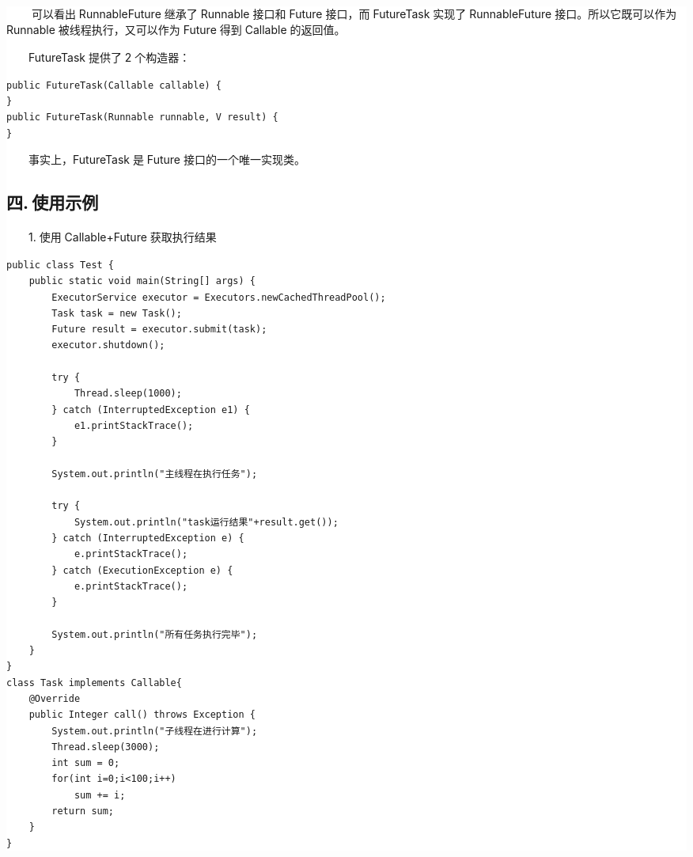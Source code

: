  　　可以看出 RunnableFuture 继承了 Runnable 接口和 Future 接口，而 FutureTask 实现了 RunnableFuture 接口。所以它既可以作为 Runnable 被线程执行，又可以作为 Future 得到 Callable 的返回值。

　　FutureTask 提供了 2 个构造器：

```
public FutureTask(Callable callable) {
}
public FutureTask(Runnable runnable, V result) {
} 
```

　　事实上，FutureTask 是 Future 接口的一个唯一实现类。

四. 使用示例
-------

　　1. 使用 Callable+Future 获取执行结果

```
public class Test {
    public static void main(String[] args) {
        ExecutorService executor = Executors.newCachedThreadPool();
        Task task = new Task();
        Future result = executor.submit(task);
        executor.shutdown();
         
        try {
            Thread.sleep(1000);
        } catch (InterruptedException e1) {
            e1.printStackTrace();
        }
         
        System.out.println("主线程在执行任务");
         
        try {
            System.out.println("task运行结果"+result.get());
        } catch (InterruptedException e) {
            e.printStackTrace();
        } catch (ExecutionException e) {
            e.printStackTrace();
        }
         
        System.out.println("所有任务执行完毕");
    }
}
class Task implements Callable{
    @Override
    public Integer call() throws Exception {
        System.out.println("子线程在进行计算");
        Thread.sleep(3000);
        int sum = 0;
        for(int i=0;i<100;i++)
            sum += i;
        return sum;
    }
} 
```
